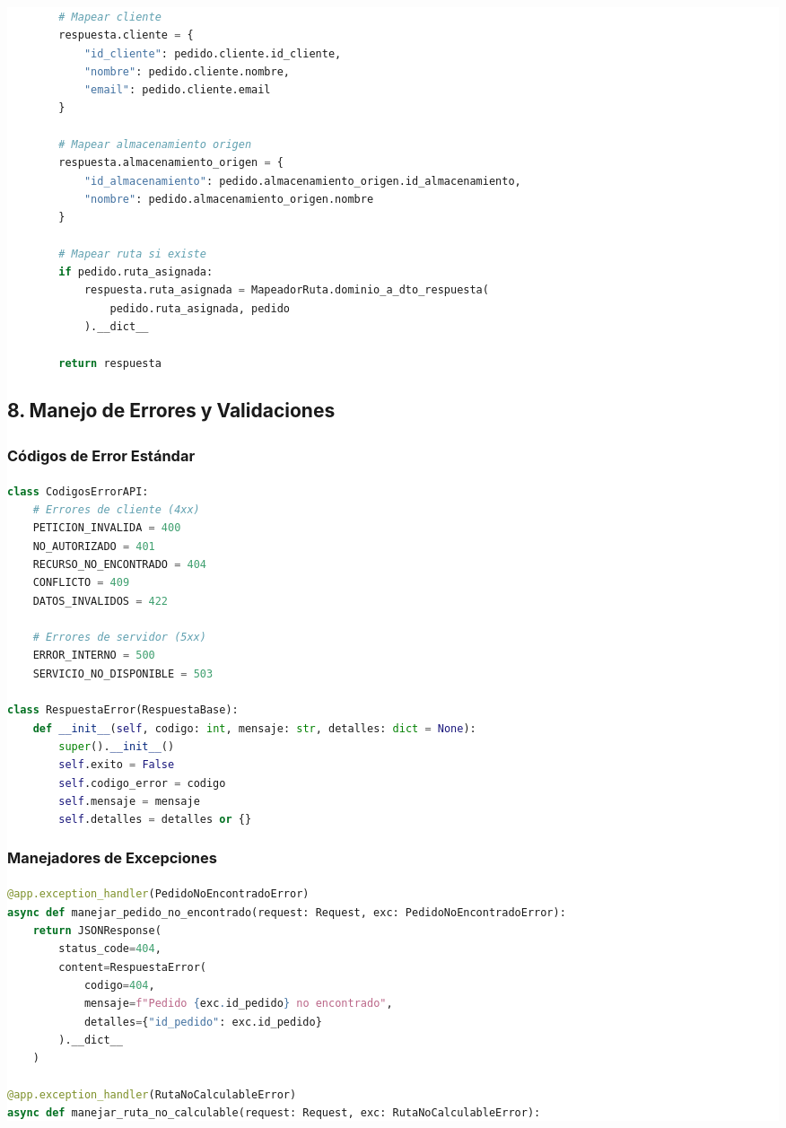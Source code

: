 ```python
        # Mapear cliente
        respuesta.cliente = {
            "id_cliente": pedido.cliente.id_cliente,
            "nombre": pedido.cliente.nombre,
            "email": pedido.cliente.email
        }
        
        # Mapear almacenamiento origen
        respuesta.almacenamiento_origen = {
            "id_almacenamiento": pedido.almacenamiento_origen.id_almacenamiento,
            "nombre": pedido.almacenamiento_origen.nombre
        }
        
        # Mapear ruta si existe
        if pedido.ruta_asignada:
            respuesta.ruta_asignada = MapeadorRuta.dominio_a_dto_respuesta(
                pedido.ruta_asignada, pedido
            ).__dict__
        
        return respuesta
```

## 8. Manejo de Errores y Validaciones

### Códigos de Error Estándar
```python
class CodigosErrorAPI:
    # Errores de cliente (4xx)
    PETICION_INVALIDA = 400
    NO_AUTORIZADO = 401
    RECURSO_NO_ENCONTRADO = 404
    CONFLICTO = 409
    DATOS_INVALIDOS = 422
    
    # Errores de servidor (5xx)
    ERROR_INTERNO = 500
    SERVICIO_NO_DISPONIBLE = 503

class RespuestaError(RespuestaBase):
    def __init__(self, codigo: int, mensaje: str, detalles: dict = None):
        super().__init__()
        self.exito = False
        self.codigo_error = codigo
        self.mensaje = mensaje
        self.detalles = detalles or {}
```

### Manejadores de Excepciones
```python
@app.exception_handler(PedidoNoEncontradoError)
async def manejar_pedido_no_encontrado(request: Request, exc: PedidoNoEncontradoError):
    return JSONResponse(
        status_code=404,
        content=RespuestaError(
            codigo=404,
            mensaje=f"Pedido {exc.id_pedido} no encontrado",
            detalles={"id_pedido": exc.id_pedido}
        ).__dict__
    )

@app.exception_handler(RutaNoCalculableError)
async def manejar_ruta_no_calculable(request: Request, exc: RutaNoCalculableError):
```